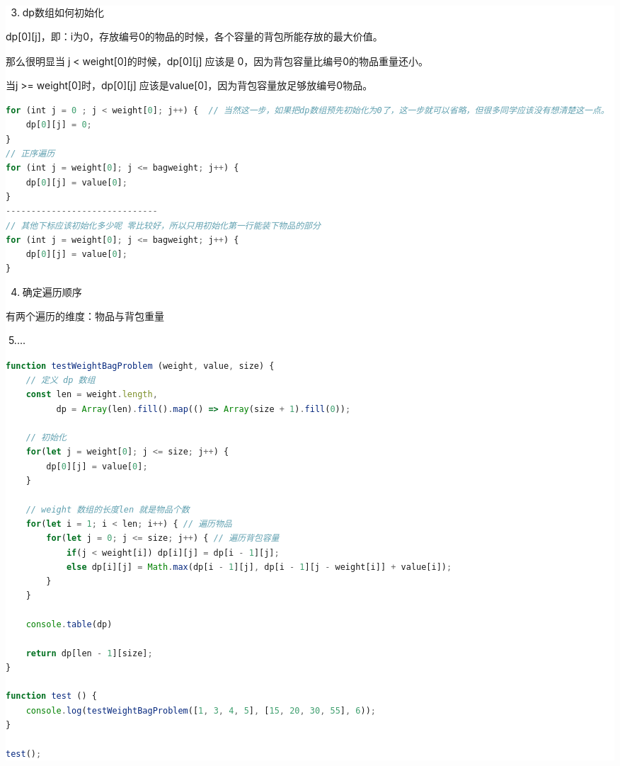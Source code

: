 3. dp数组如何初始化

dp[0][j]，即：i为0，存放编号0的物品的时候，各个容量的背包所能存放的最大价值。

那么很明显当 j < weight[0]的时候，dp[0][j] 应该是 0，因为背包容量比编号0的物品重量还小。

当j >= weight[0]时，dp[0][j] 应该是value[0]，因为背包容量放足够放编号0物品。

```js
for (int j = 0 ; j < weight[0]; j++) {  // 当然这一步，如果把dp数组预先初始化为0了，这一步就可以省略，但很多同学应该没有想清楚这一点。
    dp[0][j] = 0;
}
// 正序遍历
for (int j = weight[0]; j <= bagweight; j++) {
    dp[0][j] = value[0];
}
------------------------------
// 其他下标应该初始化多少呢 零比较好，所以只用初始化第一行能装下物品的部分
for (int j = weight[0]; j <= bagweight; j++) {
    dp[0][j] = value[0];
}
```

4. 确定遍历顺序

有两个遍历的维度：物品与背包重量

​	5....

```js
function testWeightBagProblem (weight, value, size) {
    // 定义 dp 数组
    const len = weight.length,
          dp = Array(len).fill().map(() => Array(size + 1).fill(0));

    // 初始化
    for(let j = weight[0]; j <= size; j++) {
        dp[0][j] = value[0];
    }

    // weight 数组的长度len 就是物品个数
    for(let i = 1; i < len; i++) { // 遍历物品
        for(let j = 0; j <= size; j++) { // 遍历背包容量
            if(j < weight[i]) dp[i][j] = dp[i - 1][j];
            else dp[i][j] = Math.max(dp[i - 1][j], dp[i - 1][j - weight[i]] + value[i]);
        }
    }

    console.table(dp)

    return dp[len - 1][size];
}

function test () {
    console.log(testWeightBagProblem([1, 3, 4, 5], [15, 20, 30, 55], 6));
}

test();
```
